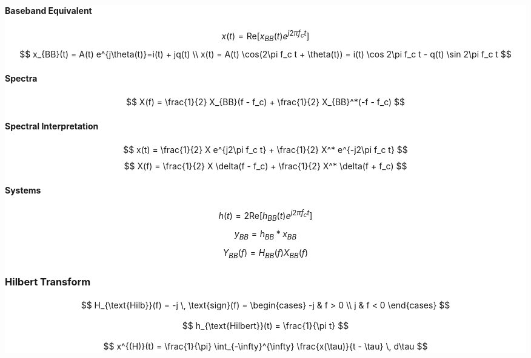 #### Baseband Equivalent

$$
x(t) = \text{Re}\left[x_{BB}(t) e^{j 2\pi f_c t} \right]
$$
$$
x_{BB}(t) = A(t) e^{j\theta(t)}=i(t) + jq(t) \\
x(t) = A(t) \cos(2\pi f_c t + \theta(t)) = i(t) \cos 2\pi f_c t - q(t) \sin 2\pi f_c t
$$

#### Spectra

$$
X(f) = \frac{1}{2} X_{BB}(f - f_c) + \frac{1}{2} X_{BB}^*(-f - f_c)
$$

#### Spectral Interpretation

$$
x(t) = \frac{1}{2} X e^{j2\pi f_c t} + \frac{1}{2} X^* e^{-j2\pi f_c t}
$$
$$
X(f) = \frac{1}{2} X \delta(f - f_c) + \frac{1}{2} X^* \delta(f + f_c)
$$

#### Systems

$$
h(t) = 2 \text{Re} \left[ h_{BB}(t) e^{j2\pi f_c t} \right]
$$
$$
y_{BB} = h_{BB} * x_{BB}
$$
$$
Y_{BB}(f) = H_{BB}(f) X_{BB}(f)
$$

### Hilbert Transform

$$
H_{\text{Hilb}}(f) = -j \, \text{sign}(f) =
\begin{cases}
-j & f > 0 \\
j & f < 0
\end{cases}
$$

$$
h_{\text{Hilbert}}(t) = \frac{1}{\pi t}
$$

$$
x^{(H)}(t) = \frac{1}{\pi} \int_{-\infty}^{\infty} \frac{x(\tau)}{t - \tau} \, d\tau
$$
